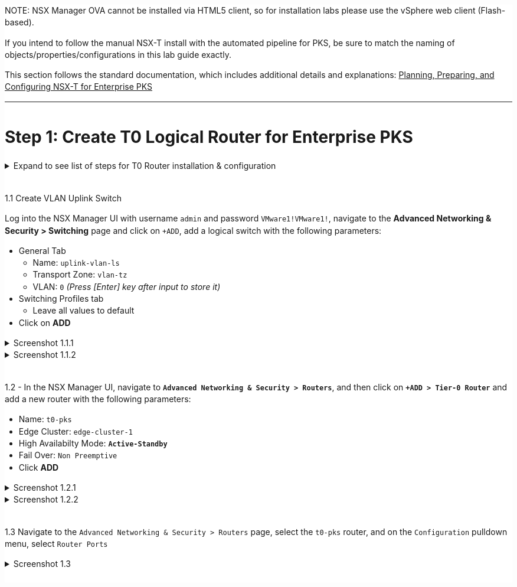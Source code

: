 NOTE: NSX Manager OVA cannot be installed via HTML5 client, so for installation labs please use the vSphere web client (Flash-based).

If you intend to follow the manual NSX-T install with the automated pipeline for PKS, be sure to match the naming of objects/properties/configurations in this lab guide exactly.

This section follows the standard documentation, which includes additional details and explanations: [Planning, Preparing, and Configuring NSX-T for Enterprise PKS](https://docs.vmware.com/en/VMware-Enterprise-PKS/1.4/vmware-enterprise-pks-14/GUID-nsxt-prepare-env.html)

-----------------------

# Step 1: Create T0 Logical Router for Enterprise PKS

<details><Summary>Expand to see list of steps for T0 Router installation & configuration</Summary></details>
<br/>

1.1 Create VLAN Uplink Switch

Log into the NSX Manager UI with username `admin` and password `VMware1!VMware1!`,  navigate to the **Advanced Networking & Security > Switching** page and click on `+ADD`, add a logical switch with the following parameters:

- General Tab
  - Name: `uplink-vlan-ls`
  - Transport Zone: `vlan-tz`
  - VLAN: `0` _(Press [Enter] key after input to store it)_
- Switching Profiles tab
  - Leave all values to default
- Click on **ADD**

<details><Summary>Screenshot 1.1.1</Summary></details>

<details><Summary>Screenshot 1.1.2</Summary></details>
<br/>

1.2 - In the NSX Manager UI, navigate to  **`Advanced Networking & Security > Routers`**, and then click on **`+ADD > Tier-0 Router`** and add a new router with the following parameters:

- Name: `t0-pks`
- Edge Cluster: `edge-cluster-1`
- High Availabilty Mode: **`Active-Standby`**
- Fail Over: `Non Preemptive`
- Click **ADD**

<details><Summary>Screenshot 1.2.1</Summary></details>

<details><Summary>Screenshot 1.2.2</Summary></details>
<br/>

1.3 Navigate to the `Advanced Networking & Security > Routers` page, select the `t0-pks` router, and on the `Configuration` pulldown menu, select `Router Ports`

<details><summary>Screenshot 1.3</summary></details>
<br/>
